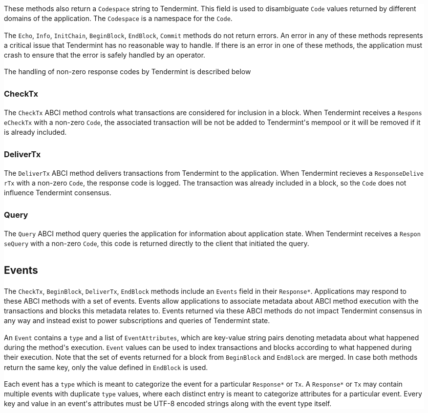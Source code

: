 These methods also return a `Codespace` string to Tendermint. This field is
used to disambiguate `Code` values returned by different domains of the
application. The `Codespace` is a namespace for the `Code`.

The `Echo`, `Info`, `InitChain`, `BeginBlock`, `EndBlock`, `Commit` methods
do not return errors. An error in any of these methods represents a critical
issue that Tendermint has no reasonable way to handle. If there is an error in one
of these methods, the application must crash to ensure that the error is safely
handled by an operator.

The handling of non-zero response codes by Tendermint is described below

### CheckTx

The `CheckTx` ABCI method controls what transactions are considered for inclusion in a block.
When Tendermint receives a `ResponseCheckTx` with a non-zero `Code`, the associated
transaction will be not be added to Tendermint's mempool or it will be removed if
it is already included.

### DeliverTx

The `DeliverTx` ABCI method delivers transactions from Tendermint to the application.
When Tendermint recieves a `ResponseDeliverTx` with a non-zero `Code`, the response code is logged.
The transaction was already included in a block, so the `Code` does not influence
Tendermint consensus.

### Query

The `Query` ABCI method query queries the application for information about application state.
When Tendermint receives a `ResponseQuery` with a non-zero `Code`, this code is 
returned directly to the client that initiated the query.

## Events

The `CheckTx`, `BeginBlock`, `DeliverTx`, `EndBlock` methods include an `Events`
field in their `Response*`. Applications may respond to these ABCI methods with a set of events.
Events allow applications to associate metadata about ABCI method execution with the
transactions and blocks this metadata relates to.
Events returned via these ABCI methods do not impact Tendermint consensus in any way
and instead exist to power subscriptions and queries of Tendermint state.

An `Event` contains a `type` and a list of `EventAttributes`, which are key-value 
string pairs denoting metadata about what happened during the method's execution.
`Event` values can be used to index transactions and blocks according to what happened
during their execution. Note that the set of events returned for a block from
`BeginBlock` and `EndBlock` are merged. In case both methods return the same
key, only the value defined in `EndBlock` is used.

Each event has a `type` which is meant to categorize the event for a particular
`Response*` or `Tx`. A `Response*` or `Tx` may contain multiple events with duplicate
`type` values, where each distinct entry is meant to categorize attributes for a
particular event. Every key and value in an event's attributes must be UTF-8
encoded strings along with the event type itself.
